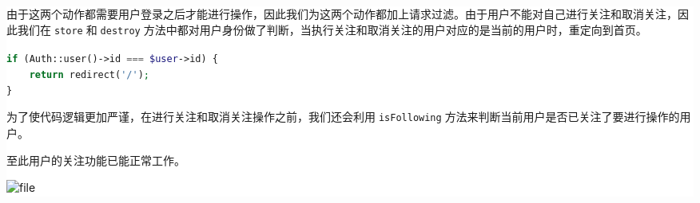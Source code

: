 由于这两个动作都需要用户登录之后才能进行操作，因此我们为这两个动作都加上请求过滤。由于用户不能对自己进行关注和取消关注，因此我们在 `store` 和 `destroy` 方法中都对用户身份做了判断，当执行关注和取消关注的用户对应的是当前的用户时，重定向到首页。

```php
if (Auth::user()->id === $user->id) {
    return redirect('/');
}
```

为了使代码逻辑更加严谨，在进行关注和取消关注操作之前，我们还会利用 `isFollowing` 方法来判断当前用户是否已关注了要进行操作的用户。

至此用户的关注功能已能正常工作。

![file](https://fsdhubcdn.phphub.org/uploads/images/201708/03/1/glF6rrnBSi.gif)